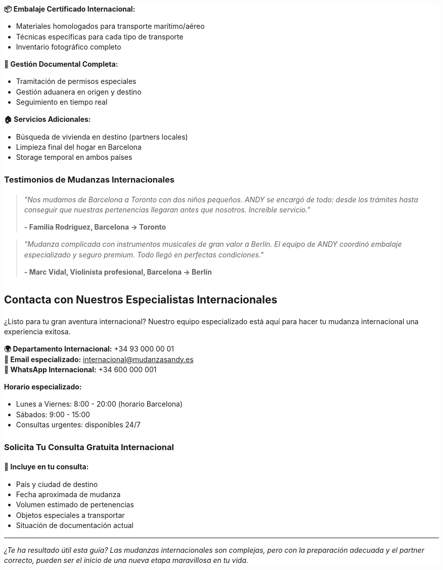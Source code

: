 **📦 Embalaje Certificado Internacional:**

- Materiales homologados para transporte marítimo/aéreo
- Técnicas específicas para cada tipo de transporte
- Inventario fotográfico completo

**📄 Gestión Documental Completa:**

- Tramitación de permisos especiales
- Gestión aduanera en origen y destino
- Seguimiento en tiempo real

**🏠 Servicios Adicionales:**

- Búsqueda de vivienda en destino (partners locales)
- Limpieza final del hogar en Barcelona
- Storage temporal en ambos países

### Testimonios de Mudanzas Internacionales

> _"Nos mudamos de Barcelona a Toronto con dos niños pequeños. ANDY se encargó de todo: desde los trámites hasta conseguir que nuestras pertenencias llegaran antes que nosotros. Increíble servicio."_
>
> **- Familia Rodríguez, Barcelona → Toronto**

> _"Mudanza complicada con instrumentos musicales de gran valor a Berlín. El equipo de ANDY coordinó embalaje especializado y seguro premium. Todo llegó en perfectas condiciones."_
>
> **- Marc Vidal, Violinista profesional, Barcelona → Berlín**

## Contacta con Nuestros Especialistas Internacionales

¿Listo para tu gran aventura internacional? Nuestro equipo especializado está aquí para hacer tu mudanza internacional una experiencia exitosa.

**🌍 Departamento Internacional:** +34 93 000 00 01  
**📧 Email especializado:** internacional@mudanzasandy.es  
**💬 WhatsApp Internacional:** +34 600 000 001

**Horario especializado:**

- Lunes a Viernes: 8:00 - 20:00 (horario Barcelona)
- Sábados: 9:00 - 15:00
- Consultas urgentes: disponibles 24/7

### Solicita Tu Consulta Gratuita Internacional

**📅 Incluye en tu consulta:**

- País y ciudad de destino
- Fecha aproximada de mudanza
- Volumen estimado de pertenencias
- Objetos especiales a transportar
- Situación de documentación actual

---

_¿Te ha resultado útil esta guía? Las mudanzas internacionales son complejas, pero con la preparación adecuada y el partner correcto, pueden ser el inicio de una nueva etapa maravillosa en tu vida._
